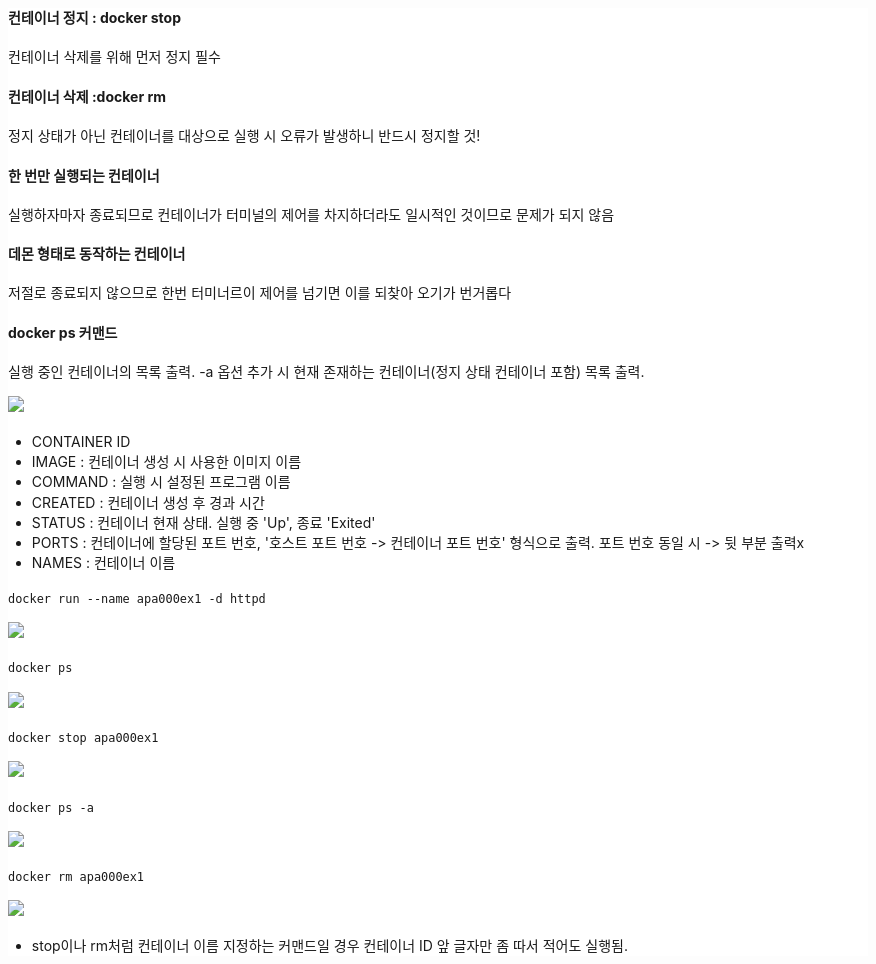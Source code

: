 #### 컨테이너 정지 : docker stop
컨테이너 삭제를 위해 먼저 정지 필수
#### 컨테이너 삭제 :docker rm
정지 상태가 아닌 컨테이너를 대상으로 실행 시 오류가 발생하니 반드시 정지할 것!

#### 한 번만 실행되는 컨테이너
실행하자마자 종료되므로 컨테이너가 터미널의 제어를 차지하더라도 일시적인 것이므로 문제가 되지 않음

#### 데몬 형태로 동작하는 컨테이너
저절로 종료되지 않으므로 한번 터미너르이 제어를 넘기면 이를 되찾아 오기가 번거롭다

#### docker ps 커맨드

실행 중인 컨테이너의 목록 출력.
-a 옵션 추가 시 현재 존재하는 컨테이너(정지 상태 컨테이너 포함) 목록 출력.

![](https://velog.velcdn.com/images/jiyeong/post/a287bb3a-c635-4acb-bee3-dbd5ba7e5661/image.png)

- CONTAINER ID
- IMAGE : 컨테이너 생성 시 사용한 이미지 이름
- COMMAND : 실행 시 설정된 프로그램 이름
- CREATED : 컨테이너 생성 후 경과 시간
- STATUS : 컨테이너 현재 상태. 실행 중 'Up', 종료 'Exited'
- PORTS : 컨테이너에 할당된 포트 번호, '호스트 포트 번호 -> 컨테이너 포트 번호' 형식으로 출력. 포트 번호 동일 시 -> 뒷 부분 출력x
- NAMES : 컨테이너 이름 

```
docker run --name apa000ex1 -d httpd
```
![](https://velog.velcdn.com/images/jiyeong/post/4f9919d0-c837-4a35-aa85-152476b04238/image.png)

```
docker ps
```

![](https://velog.velcdn.com/images/jiyeong/post/08a2a97f-3272-4d56-a00e-b6b6e45d9cfb/image.png)

```
docker stop apa000ex1
```
![](https://velog.velcdn.com/images/jiyeong/post/095dfe43-86de-4fbb-ba92-c9d5f603fc06/image.png)

```
docker ps -a
```
![](https://velog.velcdn.com/images/jiyeong/post/f56889a7-ef76-4ddb-bd3e-6682b9b6ac1f/image.png)
```
docker rm apa000ex1
```
![](https://velog.velcdn.com/images/jiyeong/post/54173d0b-9b79-4a07-ae39-e87a7e02069a/image.png)

- stop이나 rm처럼 컨테이너 이름 지정하는 커맨드일 경우 컨테이너 ID 앞 글자만 좀 따서 적어도 실행됨.
